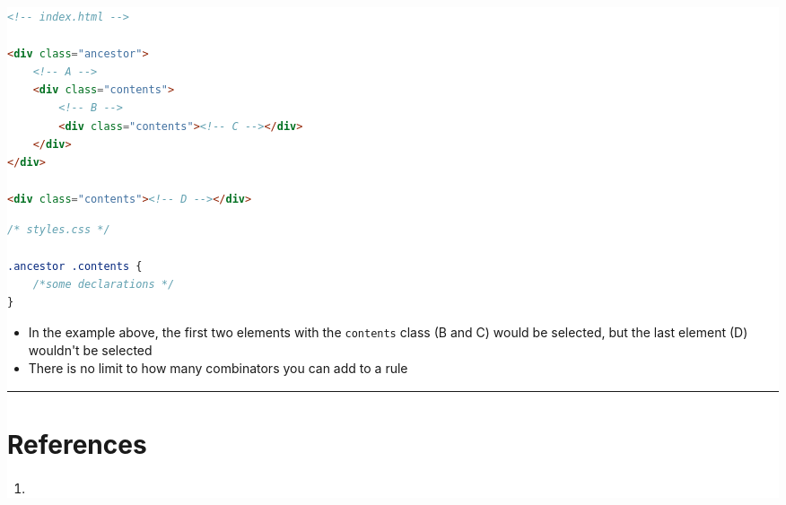 ```html
<!-- index.html -->

<div class="ancestor">
	<!-- A -->
	<div class="contents">
		<!-- B -->
		<div class="contents"><!-- C --></div>
	</div>
</div>

<div class="contents"><!-- D --></div>
```

```css
/* styles.css */

.ancestor .contents {
	/*some declarations */
}
```
- In the example above, the first two elements with the `contents` class (B and C) would be selected, but the last element (D) wouldn't be selected
- There is no limit to how many combinators you can add to a rule
---
# References
1. 